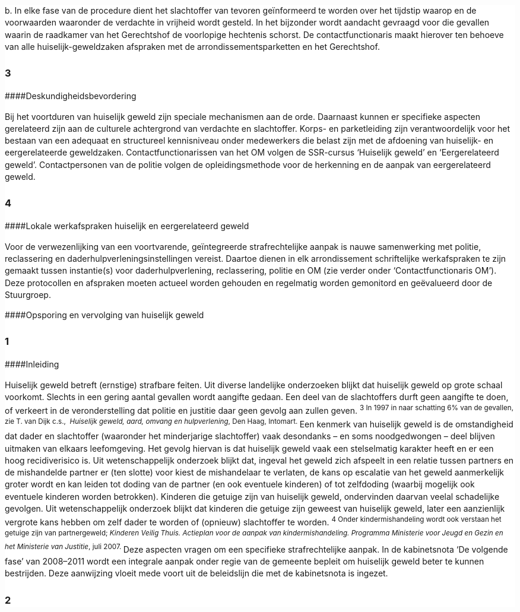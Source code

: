 b. In elke fase van de procedure dient het slachtoffer van tevoren geïnformeerd te worden over het tijdstip waarop en de voorwaarden waaronder de verdachte in vrijheid wordt gesteld. In het bijzonder wordt aandacht gevraagd voor die gevallen waarin de raadkamer van het Gerechtshof de voorlopige hechtenis schorst. De contactfunctionaris maakt hierover ten behoeve van alle huiselijk-geweldzaken afspraken met de arrondissementsparketten en het Gerechtshof.      
### 3  

####Deskundigheidsbevordering

Bij het voortduren van huiselijk geweld zijn speciale mechanismen aan de orde. Daarnaast kunnen er specifieke aspecten gerelateerd zijn aan de culturele achtergrond van verdachte en slachtoffer. Korps- en parketleiding zijn verantwoordelijk voor het bestaan van een adequaat en structureel kennisniveau onder medewerkers die belast zijn met de afdoening van huiselijk- en eergerelateerde geweldzaken. Contactfunctionarissen van het OM volgen de SSR-cursus ‘Huiselijk geweld’ en ‘Eergerelateerd geweld’. Contactpersonen van de politie volgen de opleidingsmethode voor de herkenning en de aanpak van eergerelateerd geweld.    
### 4  

####Lokale werkafspraken huiselijk en eergerelateerd geweld

Voor de verwezenlijking van een voortvarende, geïntegreerde strafrechtelijke aanpak is nauwe samenwerking met politie, reclassering en daderhulpverleningsinstellingen vereist. Daartoe dienen in elk arrondissement schriftelijke werkafspraken te zijn gemaakt tussen instantie(s) voor daderhulpverlening, reclassering, politie en OM (zie verder onder ‘Contactfunctionaris OM’). Deze protocollen en afspraken moeten actueel worden gehouden en regelmatig worden gemonitord en geëvalueerd door de Stuurgroep.     

####Opsporing en vervolging van huiselijk geweld

### 1  

####Inleiding

Huiselijk geweld betreft (ernstige) strafbare feiten. Uit diverse landelijke onderzoeken blijkt dat huiselijk geweld op grote schaal voorkomt. Slechts in een gering aantal gevallen wordt aangifte gedaan. Een deel van de slachtoffers durft geen aangifte te doen, of verkeert in de veronderstelling dat politie en justitie daar geen gevolg aan zullen geven. <sup> 3  In 1997 in naar schatting 6% van de gevallen, zie T. van Dijk c.s.,  *Huiselijk geweld, aard, omvang en hulpverlening*, Den Haag, Intomart.  </sup> Een kenmerk van huiselijk geweld is de omstandigheid dat dader en slachtoffer (waaronder het minderjarige slachtoffer) vaak desondanks – en soms noodgedwongen – deel blijven uitmaken van elkaars leefomgeving. Het gevolg hiervan is dat huiselijk geweld vaak een stelselmatig karakter heeft en er een hoog recidiverisico is. Uit wetenschappelijk onderzoek blijkt dat, ingeval het geweld zich afspeelt in een relatie tussen partners en de mishandelde partner er (ten slotte) voor kiest de mishandelaar te verlaten, de kans op escalatie van het geweld aanmerkelijk groter wordt en kan leiden tot doding van de partner (en ook eventuele kinderen) of tot zelfdoding (waarbij mogelijk ook eventuele kinderen worden betrokken). Kinderen die getuige zijn van huiselijk geweld, ondervinden daarvan veelal schadelijke gevolgen. Uit wetenschappelijk onderzoek blijkt dat kinderen die getuige zijn geweest van huiselijk geweld, later een aanzienlijk vergrote kans hebben om zelf dader te worden of (opnieuw) slachtoffer te worden. <sup> 4  Onder kindermishandeling wordt ook verstaan het getuige zijn van partnergeweld; *Kinderen Veilig Thuis. Actieplan voor de aanpak van kindermishandeling. Programma Ministerie voor Jeugd en Gezin en het Ministerie van Justitie*, juli 2007.  </sup> Deze aspecten vragen om een specifieke strafrechtelijke aanpak. In de kabinetsnota ‘De volgende fase’ van 2008–2011 wordt een integrale aanpak onder regie van de gemeente bepleit om huiselijk geweld beter te kunnen bestrijden. Deze aanwijzing vloeit mede voort uit de beleidslijn die met de kabinetsnota is ingezet.    
### 2  
